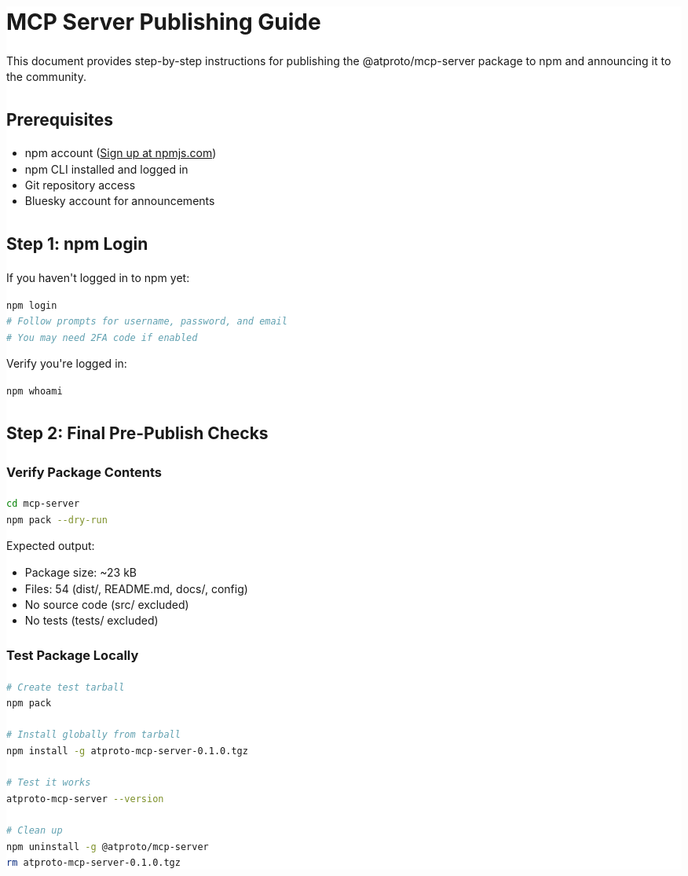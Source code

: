 # MCP Server Publishing Guide

This document provides step-by-step instructions for publishing the @atproto/mcp-server package to npm and announcing it to the community.

## Prerequisites

- npm account ([Sign up at npmjs.com](https://www.npmjs.com/signup))
- npm CLI installed and logged in
- Git repository access
- Bluesky account for announcements

## Step 1: npm Login

If you haven't logged in to npm yet:

```bash
npm login
# Follow prompts for username, password, and email
# You may need 2FA code if enabled
```

Verify you're logged in:
```bash
npm whoami
```

## Step 2: Final Pre-Publish Checks

### Verify Package Contents

```bash
cd mcp-server
npm pack --dry-run
```

Expected output:
- Package size: ~23 kB
- Files: 54 (dist/, README.md, docs/, config)
- No source code (src/ excluded)
- No tests (tests/ excluded)

### Test Package Locally

```bash
# Create test tarball
npm pack

# Install globally from tarball
npm install -g atproto-mcp-server-0.1.0.tgz

# Test it works
atproto-mcp-server --version

# Clean up
npm uninstall -g @atproto/mcp-server
rm atproto-mcp-server-0.1.0.tgz
```
